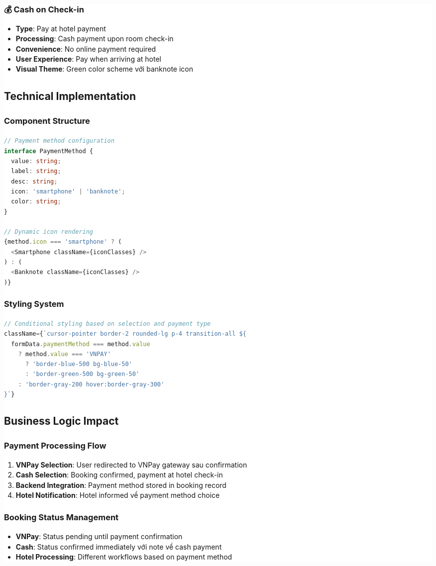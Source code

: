 ### 💰 Cash on Check-in
- **Type**: Pay at hotel payment
- **Processing**: Cash payment upon room check-in
- **Convenience**: No online payment required
- **User Experience**: Pay when arriving at hotel
- **Visual Theme**: Green color scheme với banknote icon

## Technical Implementation

### Component Structure
```typescript
// Payment method configuration
interface PaymentMethod {
  value: string;
  label: string;
  desc: string;
  icon: 'smartphone' | 'banknote';
  color: string;
}

// Dynamic icon rendering
{method.icon === 'smartphone' ? (
  <Smartphone className={iconClasses} />
) : (
  <Banknote className={iconClasses} />
)}
```

### Styling System
```typescript
// Conditional styling based on selection and payment type
className={`cursor-pointer border-2 rounded-lg p-4 transition-all ${
  formData.paymentMethod === method.value
    ? method.value === 'VNPAY' 
      ? 'border-blue-500 bg-blue-50'
      : 'border-green-500 bg-green-50'
    : 'border-gray-200 hover:border-gray-300'
}`}
```

## Business Logic Impact

### Payment Processing Flow
1. **VNPay Selection**: User redirected to VNPay gateway sau confirmation
2. **Cash Selection**: Booking confirmed, payment at hotel check-in
3. **Backend Integration**: Payment method stored in booking record
4. **Hotel Notification**: Hotel informed về payment method choice

### Booking Status Management
- **VNPay**: Status pending until payment confirmation
- **Cash**: Status confirmed immediately với note về cash payment
- **Hotel Processing**: Different workflows based on payment method
